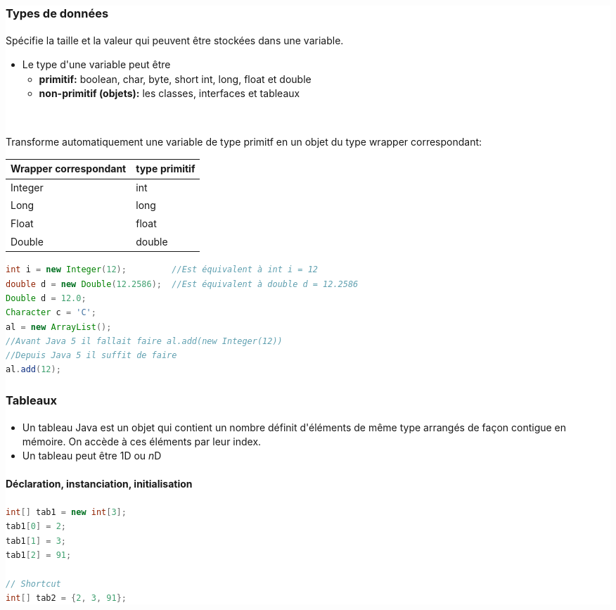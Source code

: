 ### Types de données

<Media
    src="https://i.imgur.com/OBOeOyp.png"
    url="https://bit.ly/2Gu3lEi"
    center="true"
/>

Spécifie la taille et la valeur qui peuvent être stockées dans une variable.
* Le type d'une variable peut être 
  * **primitif:** boolean, char, byte, short int, long, float et double
  * **non-primitif (objets):** les classes, interfaces et tableaux

<br>

<Container type="info" header="Autoboxing (boxing/unboxing)">

Transforme automatiquement une variable de type primitf en un objet du type wrapper correspondant:

| Wrapper correspondant | type primitif |
| --------------------- | ------------- |
| Integer               | int           |
| Long                  | long          |
| Float                 | float         |
| Double                | double        |

```java
int i = new Integer(12);         //Est équivalent à int i = 12
double d = new Double(12.2586);  //Est équivalent à double d = 12.2586
Double d = 12.0;
Character c = 'C';
al = new ArrayList();
//Avant Java 5 il fallait faire al.add(new Integer(12))
//Depuis Java 5 il suffit de faire
al.add(12); 
```

</Container>

### Tableaux

* Un tableau Java est un objet qui contient un nombre définit d'éléments de même type arrangés de façon contigue en mémoire. On accède à ces éléments par leur index.
* Un tableau peut être 1D ou $n$D

#### Déclaration, instanciation, initialisation
```java
int[] tab1 = new int[3];
tab1[0] = 2;
tab1[1] = 3;
tab1[2] = 91;

// Shortcut
int[] tab2 = {2, 3, 91};
```
